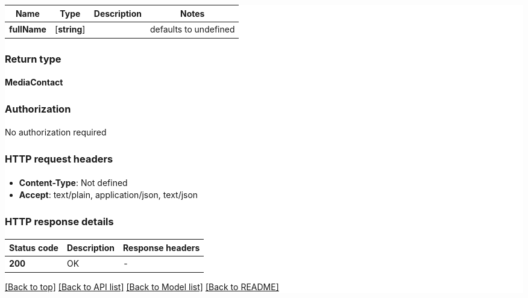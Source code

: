 |Name | Type | Description  | Notes|
|------------- | ------------- | ------------- | -------------|
| **fullName** | [**string**] |  | defaults to undefined|


### Return type

**MediaContact**

### Authorization

No authorization required

### HTTP request headers

 - **Content-Type**: Not defined
 - **Accept**: text/plain, application/json, text/json


### HTTP response details
| Status code | Description | Response headers |
|-------------|-------------|------------------|
|**200** | OK |  -  |

[[Back to top]](#) [[Back to API list]](../README.md#documentation-for-api-endpoints) [[Back to Model list]](../README.md#documentation-for-models) [[Back to README]](../README.md)

